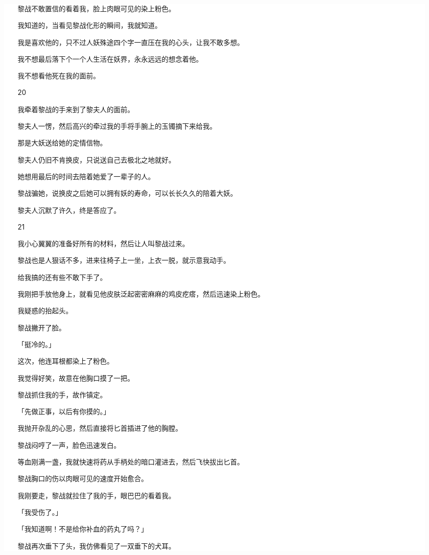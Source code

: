 &emsp;&emsp;黎战不敢置信的看着我，脸上肉眼可见的染上粉色。  
  
&emsp;&emsp;我知道的，当看见黎战化形的瞬间，我就知道。  
  
&emsp;&emsp;我是喜欢他的，只不过人妖殊途四个字一直压在我的心头，让我不敢多想。  
  
&emsp;&emsp;我不想最后落下个一个人生活在妖界，永永远远的想念着他。  
  
&emsp;&emsp;我不想看他死在我的面前。  
  
&emsp;&emsp;20  
  
&emsp;&emsp;我牵着黎战的手来到了黎夫人的面前。  
  
&emsp;&emsp;黎夫人一愣，然后高兴的牵过我的手将手腕上的玉镯摘下来给我。  
  
&emsp;&emsp;那是大妖送给她的定情信物。  
  
&emsp;&emsp;黎夫人仍旧不肯换皮，只说送自己去极北之地就好。  
  
&emsp;&emsp;她想用最后的时间去陪着她爱了一辈子的人。  
  
&emsp;&emsp;黎战骗她，说换皮之后她可以拥有妖的寿命，可以长长久久的陪着大妖。  
  
&emsp;&emsp;黎夫人沉默了许久，终是答应了。  
  
&emsp;&emsp;21  
  
&emsp;&emsp;我小心翼翼的准备好所有的材料，然后让人叫黎战过来。  
  
&emsp;&emsp;黎战也是人狠话不多，进来往椅子上一坐，上衣一脱，就示意我动手。  
  
&emsp;&emsp;给我搞的还有些不敢下手了。  
  
&emsp;&emsp;我刚把手放他身上，就看见他皮肤泛起密密麻麻的鸡皮疙瘩，然后迅速染上粉色。  
  
&emsp;&emsp;我疑惑的抬起头。  
  
&emsp;&emsp;黎战撇开了脸。  
  
&emsp;&emsp;「挺冷的。」  
  
&emsp;&emsp;这次，他连耳根都染上了粉色。  
  
&emsp;&emsp;我觉得好笑，故意在他胸口摸了一把。  
  
&emsp;&emsp;黎战抓住我的手，故作镇定。  
  
&emsp;&emsp;「先做正事，以后有你摸的。」  
  
&emsp;&emsp;我抛开杂乱的心思，然后直接将匕首插进了他的胸膛。  
  
&emsp;&emsp;黎战闷哼了一声，脸色迅速发白。  
  
&emsp;&emsp;等血刚满一盏，我就快速将药从手柄处的暗口灌进去，然后飞快拔出匕首。  
  
&emsp;&emsp;黎战胸口的伤以肉眼可见的速度开始愈合。  
  
&emsp;&emsp;我刚要走，黎战就拉住了我的手，眼巴巴的看着我。  
  
&emsp;&emsp;「我受伤了。」  
  
&emsp;&emsp;「我知道啊！不是给你补血的药丸了吗？」  
  
&emsp;&emsp;黎战再次垂下了头，我仿佛看见了一双垂下的犬耳。  
  